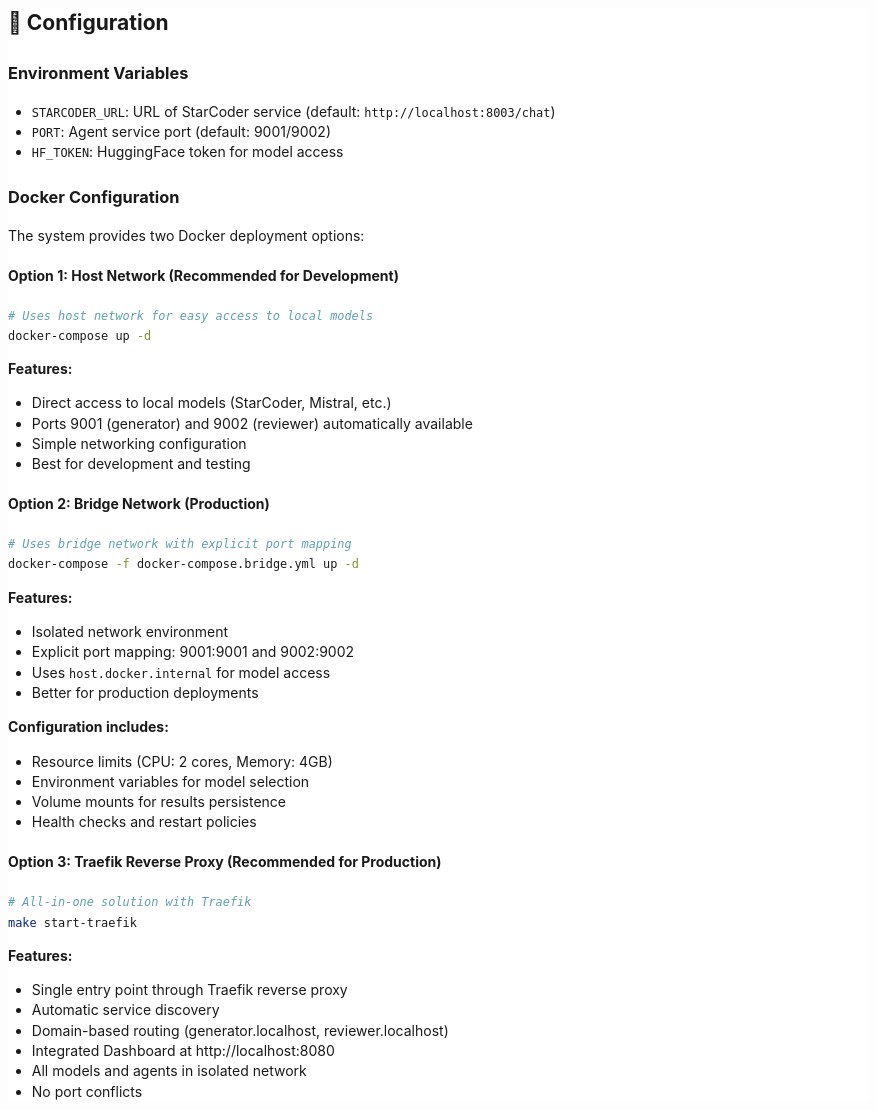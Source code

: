 ## 🔧 Configuration

### Environment Variables

- `STARCODER_URL`: URL of StarCoder service (default: `http://localhost:8003/chat`)
- `PORT`: Agent service port (default: 9001/9002)
- `HF_TOKEN`: HuggingFace token for model access

### Docker Configuration

The system provides two Docker deployment options:

#### Option 1: Host Network (Recommended for Development)
```bash
# Uses host network for easy access to local models
docker-compose up -d
```

**Features:**
- Direct access to local models (StarCoder, Mistral, etc.)
- Ports 9001 (generator) and 9002 (reviewer) automatically available
- Simple networking configuration
- Best for development and testing

#### Option 2: Bridge Network (Production)
```bash
# Uses bridge network with explicit port mapping
docker-compose -f docker-compose.bridge.yml up -d
```

**Features:**
- Isolated network environment
- Explicit port mapping: 9001:9001 and 9002:9002
- Uses `host.docker.internal` for model access
- Better for production deployments

**Configuration includes:**
- Resource limits (CPU: 2 cores, Memory: 4GB)
- Environment variables for model selection
- Volume mounts for results persistence
- Health checks and restart policies

#### Option 3: Traefik Reverse Proxy (Recommended for Production)

```bash
# All-in-one solution with Traefik
make start-traefik
```

**Features:**
- Single entry point through Traefik reverse proxy
- Automatic service discovery
- Domain-based routing (generator.localhost, reviewer.localhost)
- Integrated Dashboard at http://localhost:8080
- All models and agents in isolated network
- No port conflicts
